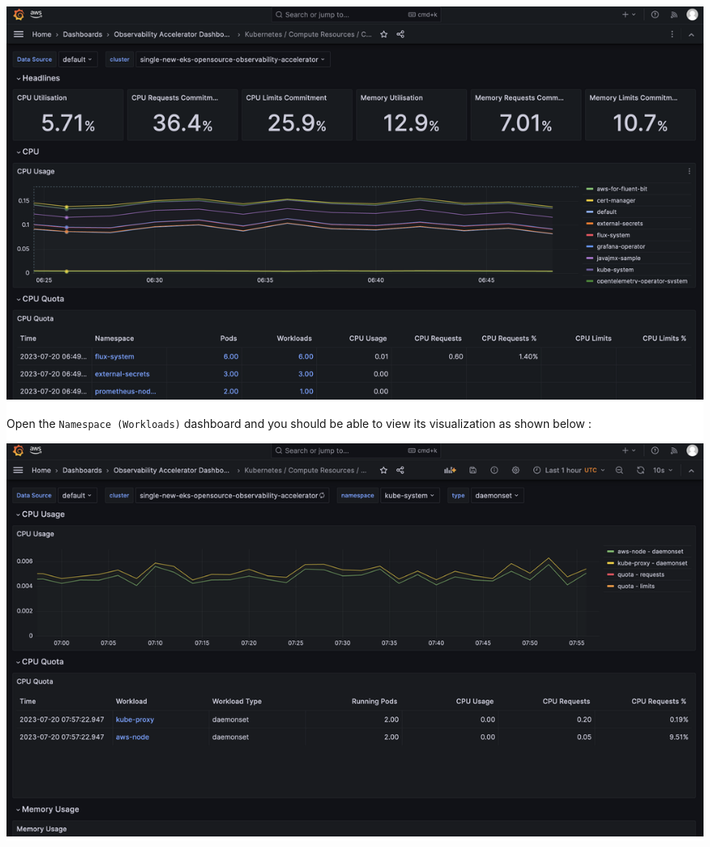 ![Cluster_Dashboard](../images/grafana-cluster.png)

Open the `Namespace (Workloads)` dashboard and you should be able to view its visualization as shown below :

![Namespace_Dashboard](../images/grafana-namespace-workloads.png)
